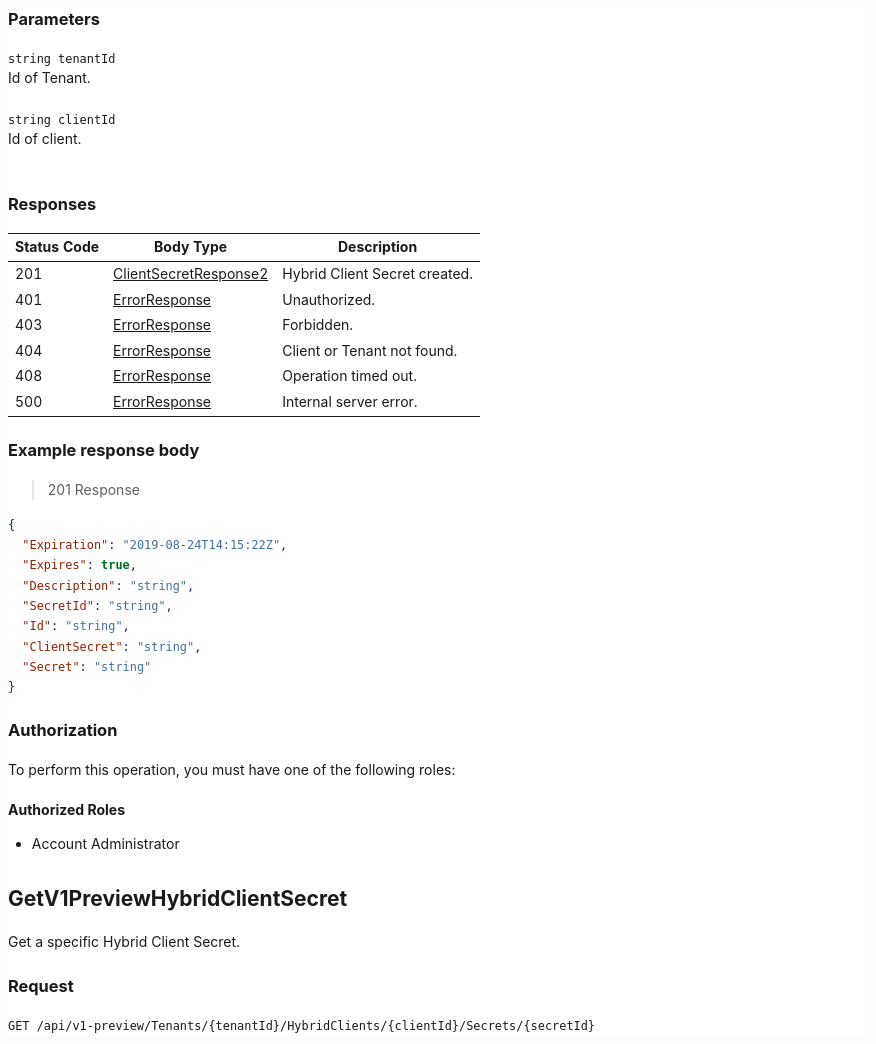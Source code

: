 <h3 id="secrets_addv1previewhybridclientsecret-parameters">Parameters</h3>

`string tenantId`<br/>Id of Tenant.</br></br>`string clientId`<br/>Id of client.</br></br>

<h3 id="secrets_addv1previewhybridclientsecret-responses">Responses</h3>

|Status Code|Body Type|Description|
|---|---|---|
|201|[ClientSecretResponse2](#schemaclientsecretresponse2)|Hybrid Client Secret created.|
|401|[ErrorResponse](#schemaerrorresponse)|Unauthorized.|
|403|[ErrorResponse](#schemaerrorresponse)|Forbidden.|
|404|[ErrorResponse](#schemaerrorresponse)|Client or Tenant not found.|
|408|[ErrorResponse](#schemaerrorresponse)|Operation timed out.|
|500|[ErrorResponse](#schemaerrorresponse)|Internal server error.|

### Example response body

> 201 Response

```json
{
  "Expiration": "2019-08-24T14:15:22Z",
  "Expires": true,
  "Description": "string",
  "SecretId": "string",
  "Id": "string",
  "ClientSecret": "string",
  "Secret": "string"
}
```

### Authorization

To perform this operation, you must have one of the following roles: </br></br>
<b>Authorized Roles</b> 
<ul>
<li>Account Administrator</li>
</ul>

## GetV1PreviewHybridClientSecret

<a id="opIdSecrets_GetV1PreviewHybridClientSecret"></a>

Get a specific Hybrid Client Secret.

### Request
```text 
GET /api/v1-preview/Tenants/{tenantId}/HybridClients/{clientId}/Secrets/{secretId}
```
